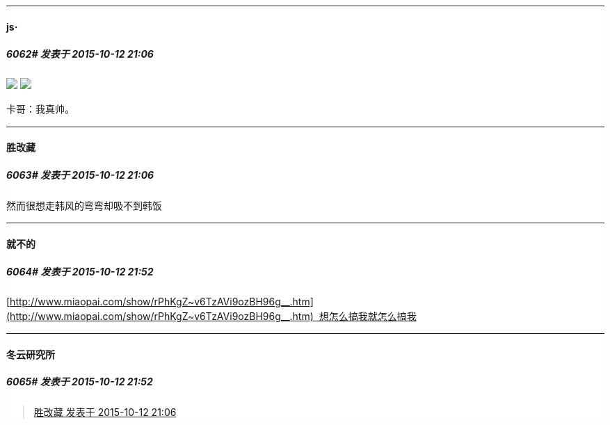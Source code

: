 





-----

####  js·  
##### 6062#       发表于 2015-10-12 21:06



<img src="http://ww2.sinaimg.cn/bmiddle/dc8d15f5jw1ewyk7fjddbj211x11xtjr.jpg" referrerpolicy="no-referrer">
<img src="http://ww4.sinaimg.cn/bmiddle/dc8d15f5jw1ewyjy4w3znj20ku0kun0b.jpg" referrerpolicy="no-referrer">


卡哥：我真帅。







-----

####  胜改藏  
##### 6063#       发表于 2015-10-12 21:06




然而很想走韩风的弯弯却吸不到韩饭







-----

####  就不的  
##### 6064#       发表于 2015-10-12 21:52



[http://www.miaopai.com/show/rPhKgZ~v6TzAVi9ozBH96g__.htm](http://www.miaopai.com/show/rPhKgZ~v6TzAVi9ozBH96g__.htm)  想怎么搞我就怎么搞我







-----

####  冬云研究所  
##### 6065#       发表于 2015-10-12 21:52



<blockquote><a href="httphttps://bbs.saraba1st.com/2b/forum.php?mod=redirect&amp;goto=findpost&amp;pid=30424061&amp;ptid=1105387" target="_blank">胜改藏 发表于 2015-10-12 21:06</a>
